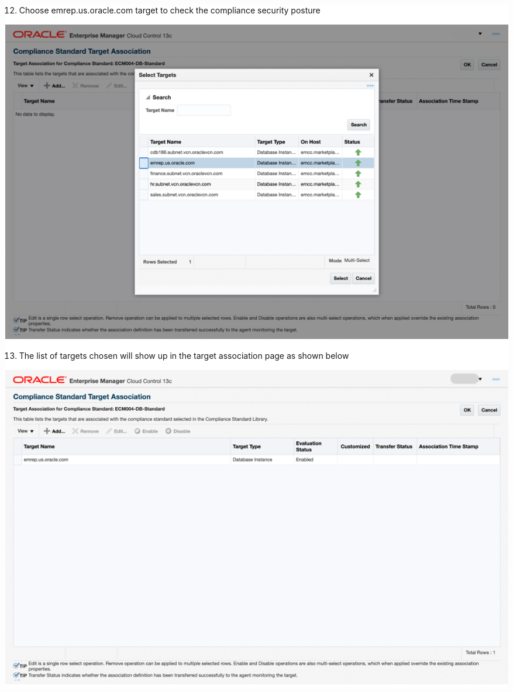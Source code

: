 12. Choose emrep.us.oracle.com target to check the compliance security posture

  ![](images/bb10defd8e64f1a4e1a5b75e1915e7c3.png " ")

13. The list of targets chosen will show up in the target association page as shown below

  ![](images/0c6ca16ce7541f7e76ffac92330d7663.png " ")
